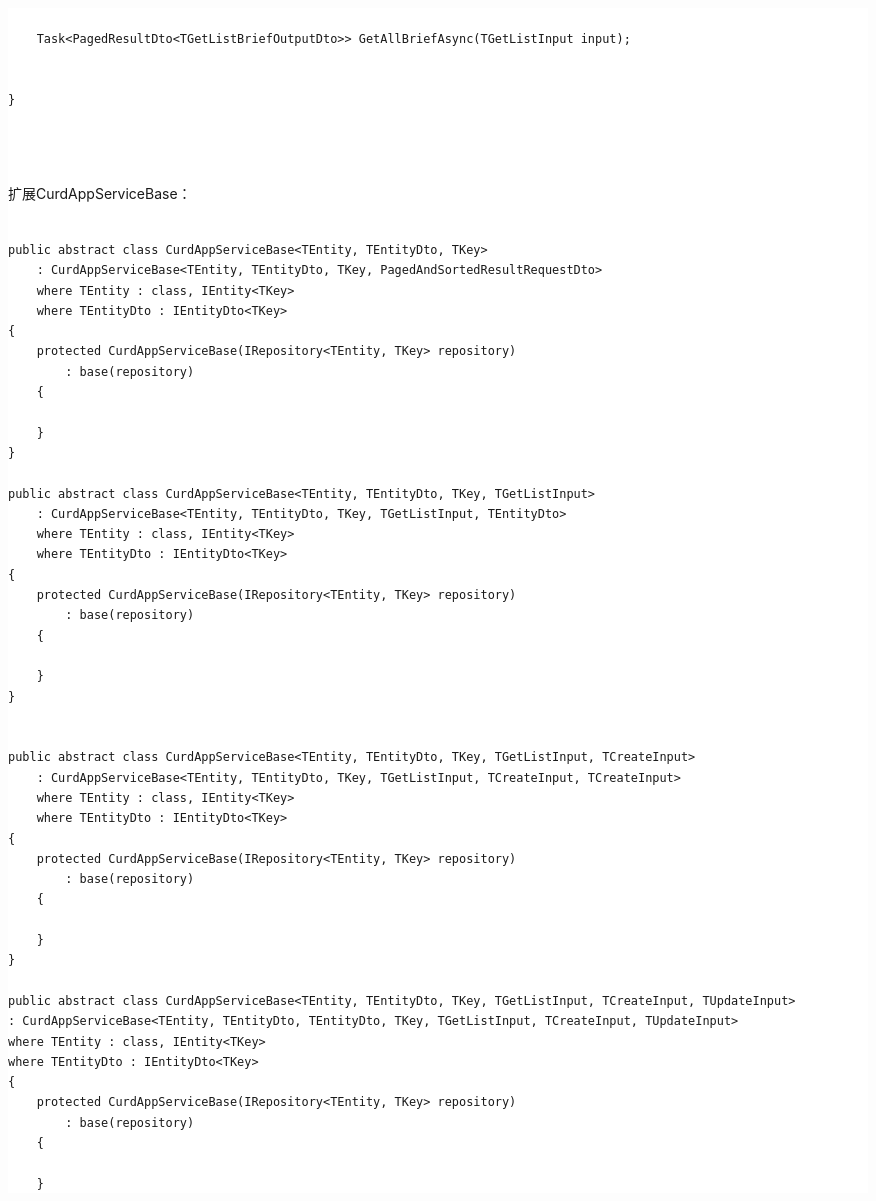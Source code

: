 ```

    Task<PagedResultDto<TGetListBriefOutputDto>> GetAllBriefAsync(TGetListInput input);


}




```

扩展CurdAppServiceBase：

```

public abstract class CurdAppServiceBase<TEntity, TEntityDto, TKey>
    : CurdAppServiceBase<TEntity, TEntityDto, TKey, PagedAndSortedResultRequestDto>
    where TEntity : class, IEntity<TKey>
    where TEntityDto : IEntityDto<TKey>
{
    protected CurdAppServiceBase(IRepository<TEntity, TKey> repository)
        : base(repository)
    {

    }
}

public abstract class CurdAppServiceBase<TEntity, TEntityDto, TKey, TGetListInput>
    : CurdAppServiceBase<TEntity, TEntityDto, TKey, TGetListInput, TEntityDto>
    where TEntity : class, IEntity<TKey>
    where TEntityDto : IEntityDto<TKey>
{
    protected CurdAppServiceBase(IRepository<TEntity, TKey> repository)
        : base(repository)
    {

    }
}


public abstract class CurdAppServiceBase<TEntity, TEntityDto, TKey, TGetListInput, TCreateInput>
    : CurdAppServiceBase<TEntity, TEntityDto, TKey, TGetListInput, TCreateInput, TCreateInput>
    where TEntity : class, IEntity<TKey>
    where TEntityDto : IEntityDto<TKey>
{
    protected CurdAppServiceBase(IRepository<TEntity, TKey> repository)
        : base(repository)
    {

    }
}

public abstract class CurdAppServiceBase<TEntity, TEntityDto, TKey, TGetListInput, TCreateInput, TUpdateInput>
: CurdAppServiceBase<TEntity, TEntityDto, TEntityDto, TKey, TGetListInput, TCreateInput, TUpdateInput>
where TEntity : class, IEntity<TKey>
where TEntityDto : IEntityDto<TKey>
{
    protected CurdAppServiceBase(IRepository<TEntity, TKey> repository)
        : base(repository)
    {

    }
```